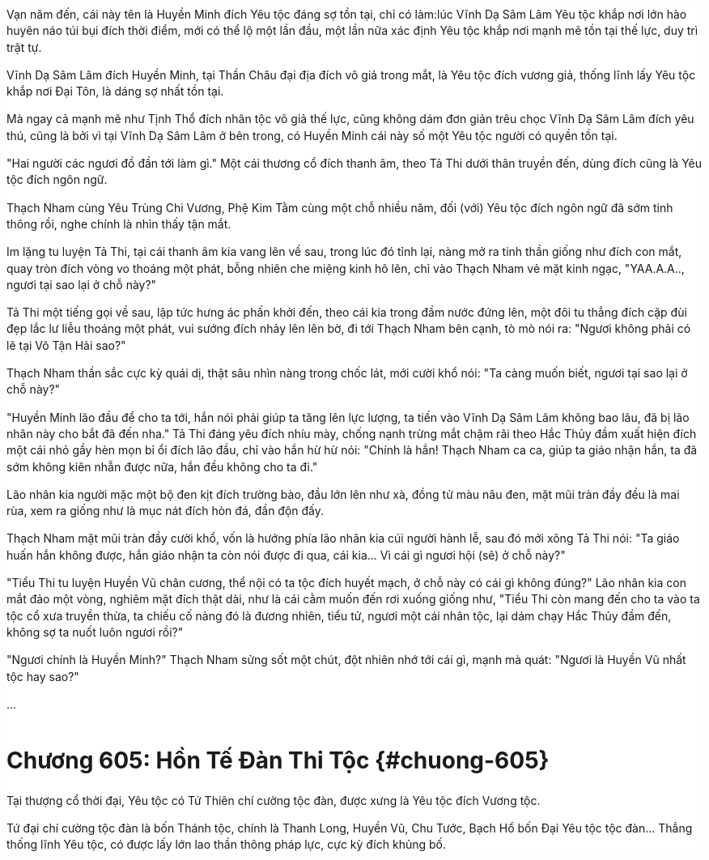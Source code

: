 Vạn năm đến, cái này tên là Huyền Minh đích Yêu tộc đáng sợ tồn tại, chỉ có làm:lúc Vĩnh Dạ Sâm Lâm Yêu tộc khắp nơi lớn hào huyên náo túi bụi đích thời điểm, mới có thể lộ một lần đầu, một lần nữa xác định Yêu tộc khắp nơi mạnh mẽ tồn tại thế lực, duy trì trật tự.

Vĩnh Dạ Sâm Lâm đích Huyền Minh, tại Thần Châu đại địa đích võ giả trong mắt, là Yêu tộc đích vương giả, thống lĩnh lấy Yêu tộc khắp nơi Đại Tôn, là dáng sợ nhất tồn tại.

Mà ngay cả mạnh mẽ như Tịnh Thổ đích nhân tộc võ giả thế lực, cũng không dám đơn giản trêu chọc Vĩnh Dạ Sâm Lâm đích yêu thú, cũng là bởi vì tại Vĩnh Dạ Sâm Lâm ở bên trong, có Huyền Minh cái này số một Yêu tộc người có quyền tồn tại.

"Hai người các ngươi đồ đần tới làm gì." Một cái thương cổ đích thanh âm, theo Tả Thi dưới thân truyền đến, dùng đích cũng là Yêu tộc đích ngôn ngữ.

Thạch Nham cùng Yêu Trùng Chi Vương, Phệ Kim Tằm cùng một chỗ nhiều năm, đối (với) Yêu tộc đích ngôn ngữ đã sớm tinh thông rồi, nghe chính là nhìn thấy tận mắt.

Im lặng tu luyện Tả Thi, tại cái thanh âm kia vang lên về sau, trong lúc đó tỉnh lại, nàng mở ra tinh thần giống như đích con mắt, quay tròn đích vòng vo thoáng một phát, bỗng nhiên che miệng kinh hô lên, chỉ vào Thạch Nham vẻ mặt kinh ngạc, "YAA.A.A.., ngươi tại sao lại ở chỗ này?"

Tả Thi một tiếng gọi về sau, lập tức hưng ác phấn khởi đến, theo cái kia trong đầm nước đứng lên, một đôi tu thẳng đích cặp đùi đẹp lắc lư liễu thoáng một phát, vui sướng đích nhảy lên lên bờ, đi tới Thạch Nham bên cạnh, tò mò nói ra: "Ngươi không phải có lẽ tại Vô Tận Hải sao?"

Thạch Nham thần sắc cực kỳ quái dị, thật sâu nhìn nàng trong chốc lát, mới cười khổ nói: "Ta càng muốn biết, ngươi tại sao lại ở chỗ này?"

"Huyền Minh lão đầu để cho ta tới, hắn nói phải giúp ta tăng lên lực lượng, ta tiến vào Vĩnh Dạ Sâm Lâm không bao lâu, đã bị lão nhân này cho bắt đã đến nha." Tả Thi đáng yêu đích nhíu mày, chống nạnh trừng mắt chậm rãi theo Hắc Thủy đầm xuất hiện đích một cái nhỏ gầy hèn mọn bỉ ổi đích lão đầu, chỉ vào hắn hừ hừ nói: "Chính là hắn! Thạch Nham ca ca, giúp ta giáo nhận hắn, ta đã sớm không kiên nhẫn được nữa, hắn đều không cho ta đi."

Lão nhân kia người mặc một bộ đen kịt đích trường bào, đầu lớn lên như xà, đồng tử màu nâu đen, mặt mũi tràn đầy đều là mai rùa, xem ra giống như là mục nát đích hòn đá, đần độn đấy.

Thạch Nham mặt mũi tràn đầy cười khổ, vốn là hướng phía lão nhân kia cúi người hành lễ, sau đó mới xông Tả Thi nói: "Ta giáo huấn hắn không được, hắn giáo nhận ta còn nói được đi qua, cái kia... Vì cái gì ngươi hội (sẽ) ở chỗ này?"

"Tiểu Thi tu luyện Huyền Vũ chân cương, thể nội có ta tộc đích huyết mạch, ở chỗ này có cái gì không đúng?" Lão nhân kia con mắt đảo một vòng, nghiêm mặt đích thật dài, như là cái cằm muốn đến rơi xuống giống như, "Tiểu Thi còn mang đến cho ta vào ta tộc cổ xưa truyền thừa, ta chiếu cố nàng đó là đương nhiên, tiểu tử, ngươi một cái nhân tộc, lại dám chạy Hắc Thủy đầm đến, không sợ ta nuốt luôn ngươi rồi?"

"Ngươi chính là Huyền Minh?" Thạch Nham sửng sốt một chút, đột nhiên nhớ tới cái gì, mạnh mà quát: "Ngươi là Huyền Vũ nhất tộc hay sao?"

...

# Chương 605: Hồn Tế Đàn Thi Tộc {#chuong-605}
Tại thượng cổ thời đại, Yêu tộc có Tứ Thiên chí cường tộc đàn, được xưng là Yêu tộc đích Vương tộc.

Tứ đại chí cường tộc đàn là bốn Thánh tộc, chính là Thanh Long, Huyền Vũ, Chu Tước, Bạch Hổ bốn Đại Yêu tộc tộc đàn... Thẳng thống lĩnh Yêu tộc, có được lấy lớn lao thần thông pháp lực, cực kỳ đích khủng bố.

